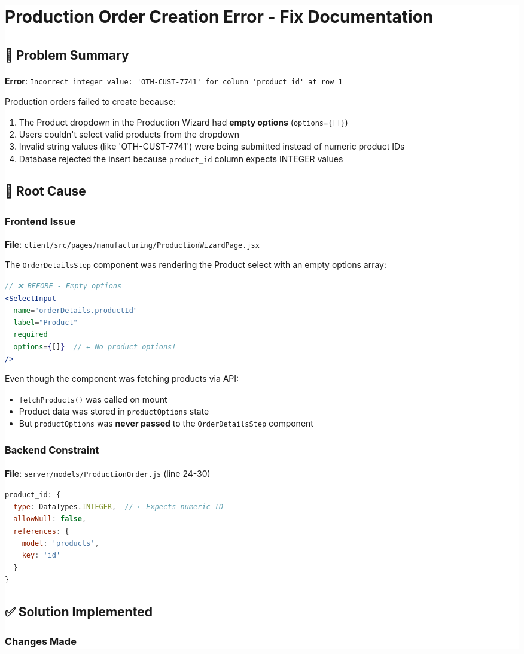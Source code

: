 # Production Order Creation Error - Fix Documentation

## 🔴 Problem Summary

**Error**: `Incorrect integer value: 'OTH-CUST-7741' for column 'product_id' at row 1`

Production orders failed to create because:
1. The Product dropdown in the Production Wizard had **empty options** (`options={[]}`)
2. Users couldn't select valid products from the dropdown
3. Invalid string values (like 'OTH-CUST-7741') were being submitted instead of numeric product IDs
4. Database rejected the insert because `product_id` column expects INTEGER values

## 🔧 Root Cause

### Frontend Issue
**File**: `client/src/pages/manufacturing/ProductionWizardPage.jsx`

The `OrderDetailsStep` component was rendering the Product select with an empty options array:

```jsx
// ❌ BEFORE - Empty options
<SelectInput
  name="orderDetails.productId"
  label="Product"
  required
  options={[]}  // ← No product options!
/>
```

Even though the component was fetching products via API:
- `fetchProducts()` was called on mount
- Product data was stored in `productOptions` state
- But `productOptions` was **never passed** to the `OrderDetailsStep` component

### Backend Constraint
**File**: `server/models/ProductionOrder.js` (line 24-30)

```javascript
product_id: {
  type: DataTypes.INTEGER,  // ← Expects numeric ID
  allowNull: false,
  references: {
    model: 'products',
    key: 'id'
  }
}
```

## ✅ Solution Implemented

### Changes Made
